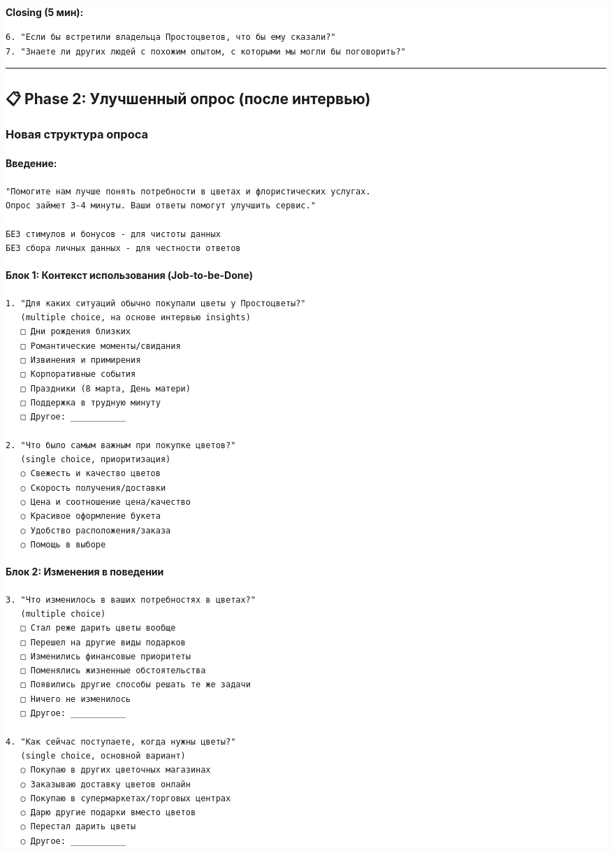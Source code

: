 **Closing (5 мин):**
```
6. "Если бы встретили владельца Простоцветов, что бы ему сказали?"
7. "Знаете ли других людей с похожим опытом, с которыми мы могли бы поговорить?"
```

---

## 📋 Phase 2: Улучшенный опрос (после интервью)

### **Новая структура опроса**

#### **Введение:**
```
"Помогите нам лучше понять потребности в цветах и флористических услугах. 
Опрос займет 3-4 минуты. Ваши ответы помогут улучшить сервис."

БЕЗ стимулов и бонусов - для чистоты данных
БЕЗ сбора личных данных - для честности ответов
```

#### **Блок 1: Контекст использования (Job-to-be-Done)**
```
1. "Для каких ситуаций обычно покупали цветы у Простоцветы?" 
   (multiple choice, на основе интервью insights)
   □ Дни рождения близких
   □ Романтические моменты/свидания  
   □ Извинения и примирения
   □ Корпоративные события
   □ Праздники (8 марта, День матери)
   □ Поддержка в трудную минуту
   □ Другое: ___________

2. "Что было самым важным при покупке цветов?"
   (single choice, приоритизация)
   ○ Свежесть и качество цветов
   ○ Скорость получения/доставки
   ○ Цена и соотношение цена/качество
   ○ Красивое оформление букета
   ○ Удобство расположения/заказа
   ○ Помощь в выборе
```

#### **Блок 2: Изменения в поведении**
```
3. "Что изменилось в ваших потребностях в цветах?" 
   (multiple choice)
   □ Стал реже дарить цветы вообще
   □ Перешел на другие виды подарков
   □ Изменились финансовые приоритеты
   □ Поменялись жизненные обстоятельства
   □ Появились другие способы решать те же задачи
   □ Ничего не изменилось
   □ Другое: ___________

4. "Как сейчас поступаете, когда нужны цветы?"
   (single choice, основной вариант)
   ○ Покупаю в других цветочных магазинах
   ○ Заказываю доставку цветов онлайн
   ○ Покупаю в супермаркетах/торговых центрах
   ○ Дарю другие подарки вместо цветов
   ○ Перестал дарить цветы
   ○ Другое: ___________
```
